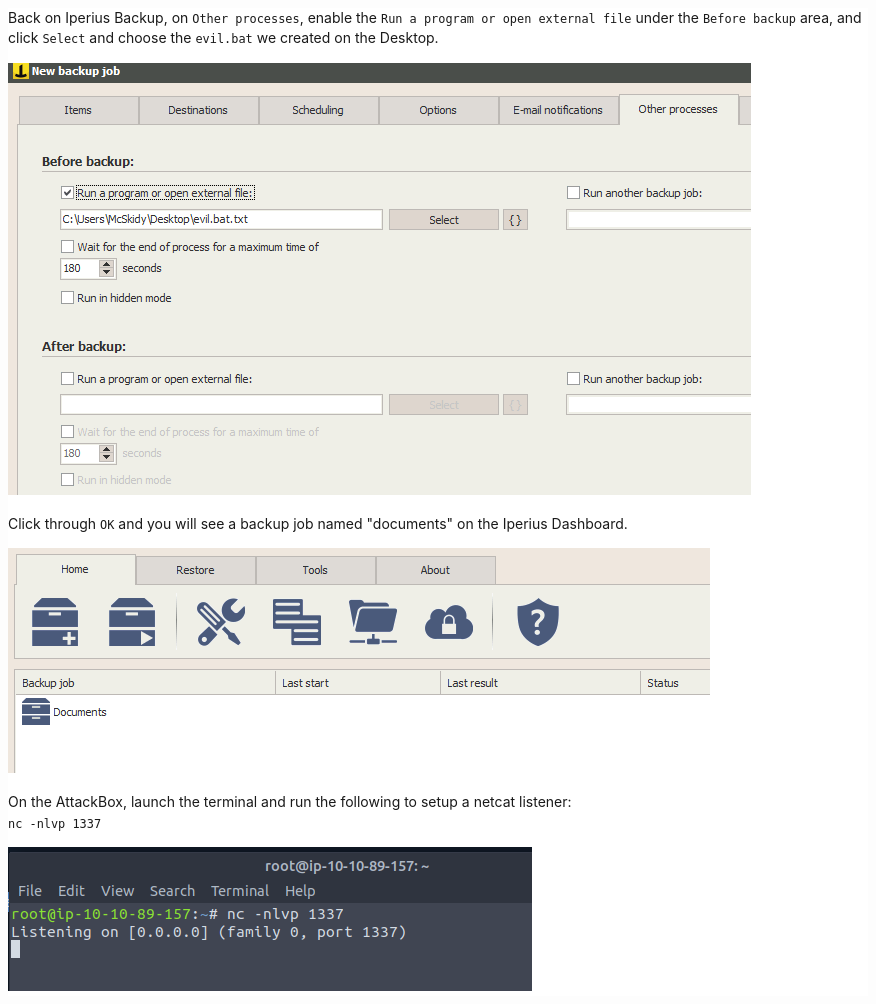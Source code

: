 Back on Iperius Backup, on `Other processes`, enable the `Run a program or open external file` under the `Before backup` area, and click `Select` and choose the `evil.bat` we created on the Desktop.

![](./res/answer8.png)

Click through `OK` and you will see a backup job named "documents" on the Iperius Dashboard.

![](./res/answer9.png)

On the AttackBox, launch the terminal and run the following to setup a netcat listener:  
`nc -nlvp 1337`  

![](./res/answer10.png)
